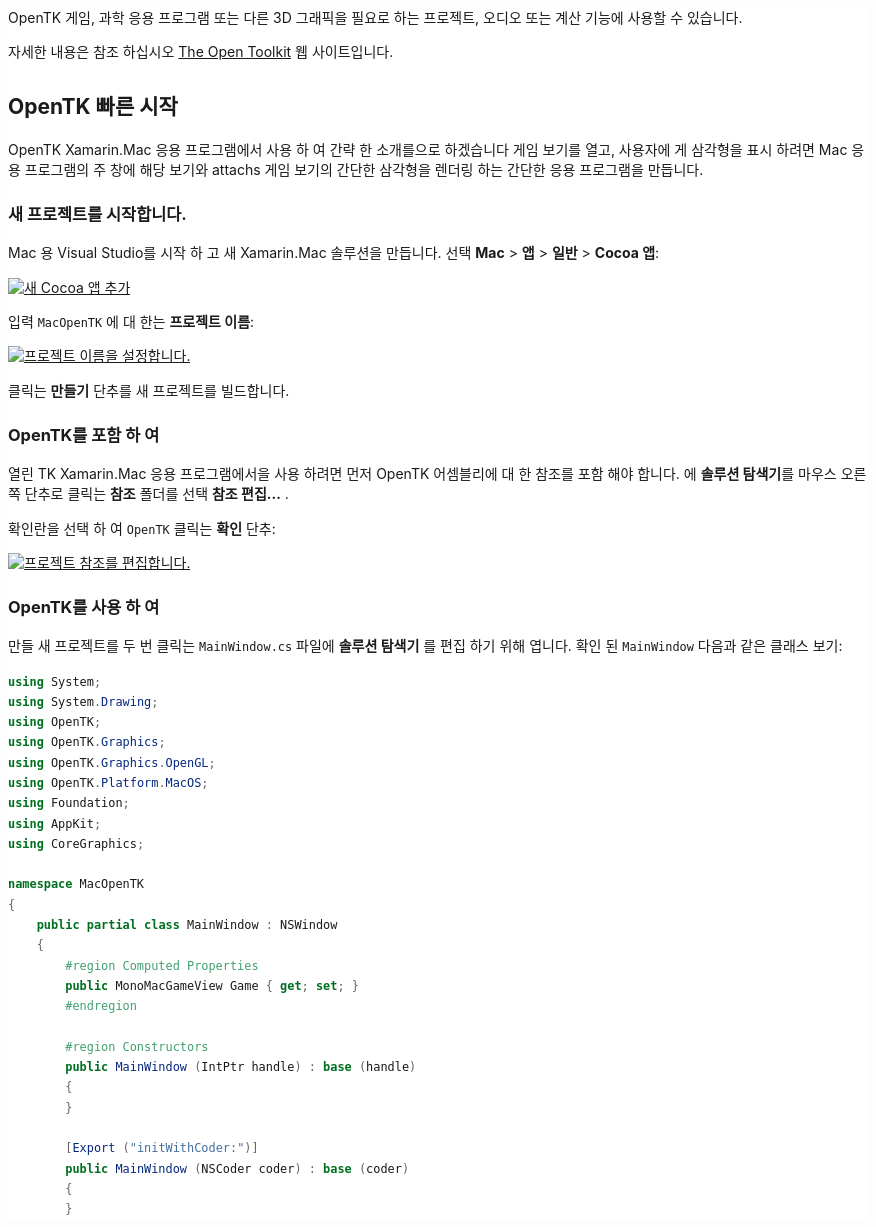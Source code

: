 OpenTK 게임, 과학 응용 프로그램 또는 다른 3D 그래픽을 필요로 하는 프로젝트, 오디오 또는 계산 기능에 사용할 수 있습니다.

자세한 내용은 참조 하십시오 [The Open Toolkit](http://www.opentk.com) 웹 사이트입니다.

<a name="OpenTK_Quickstart" />

## <a name="opentk-quickstart"></a>OpenTK 빠른 시작

OpenTK Xamarin.Mac 응용 프로그램에서 사용 하 여 간략 한 소개를으로 하겠습니다 게임 보기를 열고, 사용자에 게 삼각형을 표시 하려면 Mac 응용 프로그램의 주 창에 해당 보기와 attachs 게임 보기의 간단한 삼각형을 렌더링 하는 간단한 응용 프로그램을 만듭니다.

<a name="Starting_a_New_Project" />

### <a name="starting-a-new-project"></a>새 프로젝트를 시작합니다.

Mac 용 Visual Studio를 시작 하 고 새 Xamarin.Mac 솔루션을 만듭니다. 선택 **Mac** > **앱** > **일반** > **Cocoa 앱**:

[![](opentk-images/sample01.png "새 Cocoa 앱 추가")](opentk-images/sample01.png#lightbox)

입력 `MacOpenTK` 에 대 한는 **프로젝트 이름**:

[![](opentk-images/sample02.png "프로젝트 이름을 설정합니다.")](opentk-images/sample02.png#lightbox)

클릭는 **만들기** 단추를 새 프로젝트를 빌드합니다.

<a name="Including_OpenTK" />

### <a name="including-opentk"></a>OpenTK를 포함 하 여

열린 TK Xamarin.Mac 응용 프로그램에서을 사용 하려면 먼저 OpenTK 어셈블리에 대 한 참조를 포함 해야 합니다. 에 **솔루션 탐색기**를 마우스 오른쪽 단추로 클릭는 **참조** 폴더를 선택 **참조 편집...** .

확인란을 선택 하 여 `OpenTK` 클릭는 **확인** 단추:

[![](opentk-images/sample03.png "프로젝트 참조를 편집합니다.")](opentk-images/sample03.png#lightbox)

<a name="Using_OpenTK" />

### <a name="using-opentk"></a>OpenTK를 사용 하 여

만들 새 프로젝트를 두 번 클릭는 `MainWindow.cs` 파일에 **솔루션 탐색기** 를 편집 하기 위해 엽니다. 확인 된 `MainWindow` 다음과 같은 클래스 보기:

```csharp
using System;
using System.Drawing;
using OpenTK;
using OpenTK.Graphics;
using OpenTK.Graphics.OpenGL;
using OpenTK.Platform.MacOS;
using Foundation;
using AppKit;
using CoreGraphics;

namespace MacOpenTK
{
    public partial class MainWindow : NSWindow
    {
        #region Computed Properties
        public MonoMacGameView Game { get; set; }
        #endregion

        #region Constructors
        public MainWindow (IntPtr handle) : base (handle)
        {
        }

        [Export ("initWithCoder:")]
        public MainWindow (NSCoder coder) : base (coder)
        {
        }
```